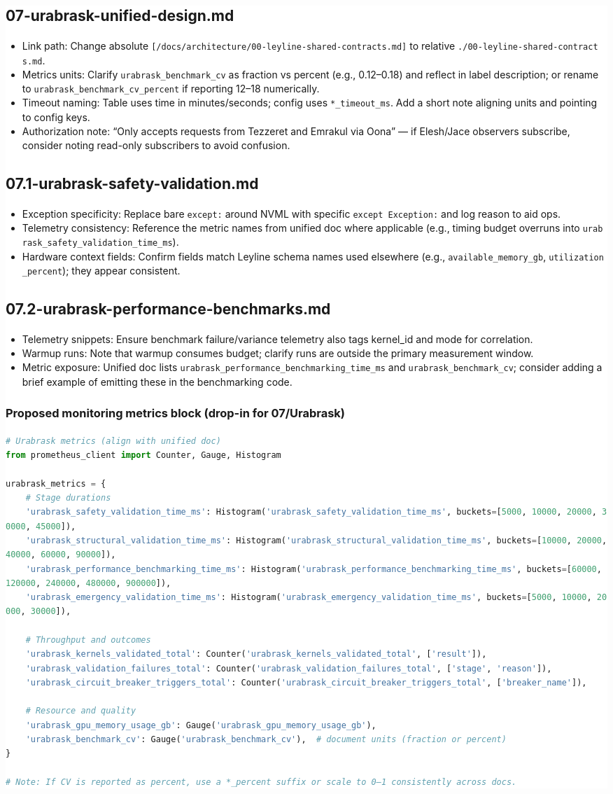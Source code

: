 ## 07-urabrask-unified-design.md
- Link path: Change absolute `[/docs/architecture/00-leyline-shared-contracts.md]` to relative `./00-leyline-shared-contracts.md`.
- Metrics units: Clarify `urabrask_benchmark_cv` as fraction vs percent (e.g., 0.12–0.18) and reflect in label description; or rename to `urabrask_benchmark_cv_percent` if reporting 12–18 numerically.
- Timeout naming: Table uses time in minutes/seconds; config uses `*_timeout_ms`. Add a short note aligning units and pointing to config keys.
- Authorization note: “Only accepts requests from Tezzeret and Emrakul via Oona” — if Elesh/Jace observers subscribe, consider noting read-only subscribers to avoid confusion.

## 07.1-urabrask-safety-validation.md
- Exception specificity: Replace bare `except:` around NVML with specific `except Exception:` and log reason to aid ops.
- Telemetry consistency: Reference the metric names from unified doc where applicable (e.g., timing budget overruns into `urabrask_safety_validation_time_ms`).
- Hardware context fields: Confirm fields match Leyline schema names used elsewhere (e.g., `available_memory_gb`, `utilization_percent`); they appear consistent.

## 07.2-urabrask-performance-benchmarks.md
- Telemetry snippets: Ensure benchmark failure/variance telemetry also tags kernel_id and mode for correlation.
- Warmup runs: Note that warmup consumes budget; clarify runs are outside the primary measurement window.
- Metric exposure: Unified doc lists `urabrask_performance_benchmarking_time_ms` and `urabrask_benchmark_cv`; consider adding a brief example of emitting these in the benchmarking code.

### Proposed monitoring metrics block (drop-in for 07/Urabrask)

```python
# Urabrask metrics (align with unified doc)
from prometheus_client import Counter, Gauge, Histogram

urabrask_metrics = {
    # Stage durations
    'urabrask_safety_validation_time_ms': Histogram('urabrask_safety_validation_time_ms', buckets=[5000, 10000, 20000, 30000, 45000]),
    'urabrask_structural_validation_time_ms': Histogram('urabrask_structural_validation_time_ms', buckets=[10000, 20000, 40000, 60000, 90000]),
    'urabrask_performance_benchmarking_time_ms': Histogram('urabrask_performance_benchmarking_time_ms', buckets=[60000, 120000, 240000, 480000, 900000]),
    'urabrask_emergency_validation_time_ms': Histogram('urabrask_emergency_validation_time_ms', buckets=[5000, 10000, 20000, 30000]),

    # Throughput and outcomes
    'urabrask_kernels_validated_total': Counter('urabrask_kernels_validated_total', ['result']),
    'urabrask_validation_failures_total': Counter('urabrask_validation_failures_total', ['stage', 'reason']),
    'urabrask_circuit_breaker_triggers_total': Counter('urabrask_circuit_breaker_triggers_total', ['breaker_name']),

    # Resource and quality
    'urabrask_gpu_memory_usage_gb': Gauge('urabrask_gpu_memory_usage_gb'),
    'urabrask_benchmark_cv': Gauge('urabrask_benchmark_cv'),  # document units (fraction or percent)
}

# Note: If CV is reported as percent, use a *_percent suffix or scale to 0–1 consistently across docs.
```
